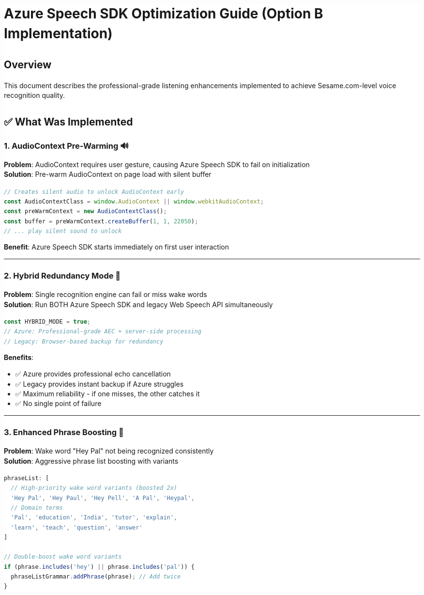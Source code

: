 # Azure Speech SDK Optimization Guide (Option B Implementation)

## Overview
This document describes the professional-grade listening enhancements implemented to achieve Sesame.com-level voice recognition quality.

## ✅ What Was Implemented

### 1. **AudioContext Pre-Warming** 🔊
**Problem**: AudioContext requires user gesture, causing Azure Speech SDK to fail on initialization  
**Solution**: Pre-warm AudioContext on page load with silent buffer

```javascript
// Creates silent audio to unlock AudioContext early
const AudioContextClass = window.AudioContext || window.webkitAudioContext;
const preWarmContext = new AudioContextClass();
const buffer = preWarmContext.createBuffer(1, 1, 22050);
// ... play silent sound to unlock
```

**Benefit**: Azure Speech SDK starts immediately on first user interaction

---

### 2. **Hybrid Redundancy Mode** 🔄
**Problem**: Single recognition engine can fail or miss wake words  
**Solution**: Run BOTH Azure Speech SDK and legacy Web Speech API simultaneously

```javascript
const HYBRID_MODE = true;
// Azure: Professional-grade AEC + server-side processing
// Legacy: Browser-based backup for redundancy
```

**Benefits**:
- ✅ Azure provides professional echo cancellation
- ✅ Legacy provides instant backup if Azure struggles
- ✅ Maximum reliability - if one misses, the other catches it
- ✅ No single point of failure

---

### 3. **Enhanced Phrase Boosting** 📣
**Problem**: Wake word "Hey Pal" not being recognized consistently  
**Solution**: Aggressive phrase list boosting with variants

```javascript
phraseList: [
  // High-priority wake word variants (boosted 2x)
  'Hey Pal', 'Hey Paul', 'Hey Pell', 'A Pal', 'Heypal',
  // Domain terms
  'Pal', 'education', 'India', 'tutor', 'explain',
  'learn', 'teach', 'question', 'answer'
]

// Double-boost wake word variants
if (phrase.includes('hey') || phrase.includes('pal')) {
  phraseListGrammar.addPhrase(phrase); // Add twice
}
```

